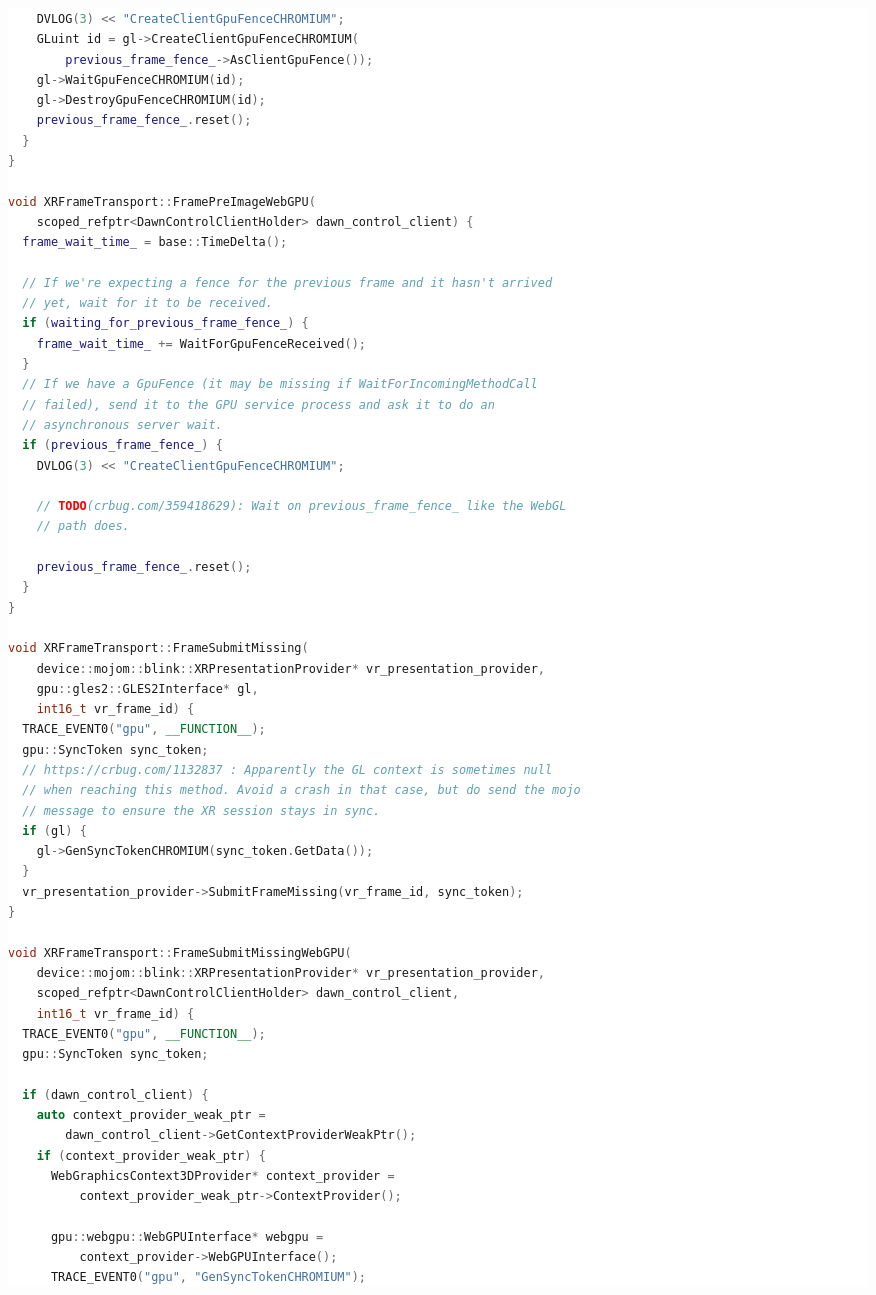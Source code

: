 ```cpp
    DVLOG(3) << "CreateClientGpuFenceCHROMIUM";
    GLuint id = gl->CreateClientGpuFenceCHROMIUM(
        previous_frame_fence_->AsClientGpuFence());
    gl->WaitGpuFenceCHROMIUM(id);
    gl->DestroyGpuFenceCHROMIUM(id);
    previous_frame_fence_.reset();
  }
}

void XRFrameTransport::FramePreImageWebGPU(
    scoped_refptr<DawnControlClientHolder> dawn_control_client) {
  frame_wait_time_ = base::TimeDelta();

  // If we're expecting a fence for the previous frame and it hasn't arrived
  // yet, wait for it to be received.
  if (waiting_for_previous_frame_fence_) {
    frame_wait_time_ += WaitForGpuFenceReceived();
  }
  // If we have a GpuFence (it may be missing if WaitForIncomingMethodCall
  // failed), send it to the GPU service process and ask it to do an
  // asynchronous server wait.
  if (previous_frame_fence_) {
    DVLOG(3) << "CreateClientGpuFenceCHROMIUM";

    // TODO(crbug.com/359418629): Wait on previous_frame_fence_ like the WebGL
    // path does.

    previous_frame_fence_.reset();
  }
}

void XRFrameTransport::FrameSubmitMissing(
    device::mojom::blink::XRPresentationProvider* vr_presentation_provider,
    gpu::gles2::GLES2Interface* gl,
    int16_t vr_frame_id) {
  TRACE_EVENT0("gpu", __FUNCTION__);
  gpu::SyncToken sync_token;
  // https://crbug.com/1132837 : Apparently the GL context is sometimes null
  // when reaching this method. Avoid a crash in that case, but do send the mojo
  // message to ensure the XR session stays in sync.
  if (gl) {
    gl->GenSyncTokenCHROMIUM(sync_token.GetData());
  }
  vr_presentation_provider->SubmitFrameMissing(vr_frame_id, sync_token);
}

void XRFrameTransport::FrameSubmitMissingWebGPU(
    device::mojom::blink::XRPresentationProvider* vr_presentation_provider,
    scoped_refptr<DawnControlClientHolder> dawn_control_client,
    int16_t vr_frame_id) {
  TRACE_EVENT0("gpu", __FUNCTION__);
  gpu::SyncToken sync_token;

  if (dawn_control_client) {
    auto context_provider_weak_ptr =
        dawn_control_client->GetContextProviderWeakPtr();
    if (context_provider_weak_ptr) {
      WebGraphicsContext3DProvider* context_provider =
          context_provider_weak_ptr->ContextProvider();

      gpu::webgpu::WebGPUInterface* webgpu =
          context_provider->WebGPUInterface();
      TRACE_EVENT0("gpu", "GenSyncTokenCHROMIUM");
```